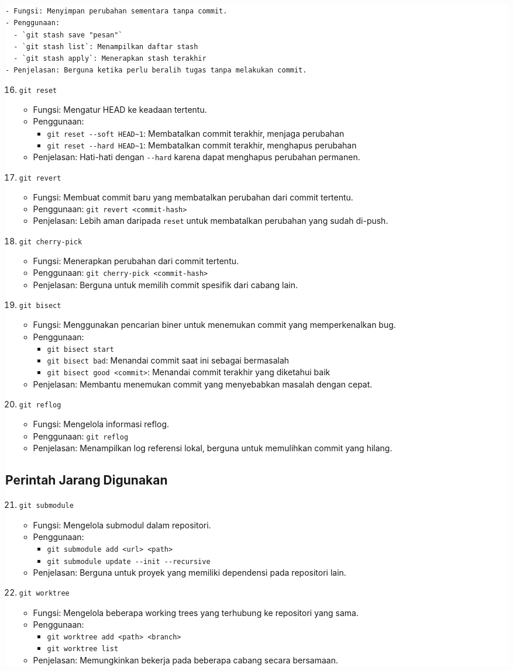     - Fungsi: Menyimpan perubahan sementara tanpa commit.
    - Penggunaan:
      - `git stash save "pesan"`
      - `git stash list`: Menampilkan daftar stash
      - `git stash apply`: Menerapkan stash terakhir
    - Penjelasan: Berguna ketika perlu beralih tugas tanpa melakukan commit.

16. `git reset`

    - Fungsi: Mengatur HEAD ke keadaan tertentu.
    - Penggunaan:
      - `git reset --soft HEAD~1`: Membatalkan commit terakhir, menjaga perubahan
      - `git reset --hard HEAD~1`: Membatalkan commit terakhir, menghapus perubahan
    - Penjelasan: Hati-hati dengan `--hard` karena dapat menghapus perubahan permanen.

17. `git revert`

    - Fungsi: Membuat commit baru yang membatalkan perubahan dari commit tertentu.
    - Penggunaan: `git revert <commit-hash>`
    - Penjelasan: Lebih aman daripada `reset` untuk membatalkan perubahan yang sudah di-push.

18. `git cherry-pick`

    - Fungsi: Menerapkan perubahan dari commit tertentu.
    - Penggunaan: `git cherry-pick <commit-hash>`
    - Penjelasan: Berguna untuk memilih commit spesifik dari cabang lain.

19. `git bisect`

    - Fungsi: Menggunakan pencarian biner untuk menemukan commit yang memperkenalkan bug.
    - Penggunaan:
      - `git bisect start`
      - `git bisect bad`: Menandai commit saat ini sebagai bermasalah
      - `git bisect good <commit>`: Menandai commit terakhir yang diketahui baik
    - Penjelasan: Membantu menemukan commit yang menyebabkan masalah dengan cepat.

20. `git reflog`
    - Fungsi: Mengelola informasi reflog.
    - Penggunaan: `git reflog`
    - Penjelasan: Menampilkan log referensi lokal, berguna untuk memulihkan commit yang hilang.

## Perintah Jarang Digunakan

21. `git submodule`

    - Fungsi: Mengelola submodul dalam repositori.
    - Penggunaan:
      - `git submodule add <url> <path>`
      - `git submodule update --init --recursive`
    - Penjelasan: Berguna untuk proyek yang memiliki dependensi pada repositori lain.

22. `git worktree`

    - Fungsi: Mengelola beberapa working trees yang terhubung ke repositori yang sama.
    - Penggunaan:
      - `git worktree add <path> <branch>`
      - `git worktree list`
    - Penjelasan: Memungkinkan bekerja pada beberapa cabang secara bersamaan.
